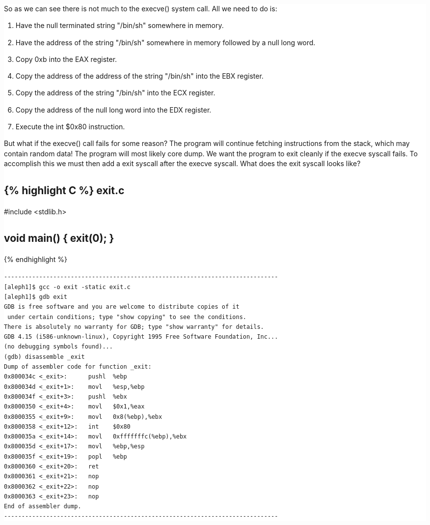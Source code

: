 So as we can see there is not much to the execve() system call.  All we need
to do is:

1) Have the null terminated string "/bin/sh" somewhere in memory.

2) Have the address of the string "/bin/sh" somewhere in memory followed by a null long word.
3) Copy 0xb into the EAX register.

4) Copy the address of the address of the string "/bin/sh" into the EBX register.

5) Copy the address of the string "/bin/sh" into the ECX register.

6) Copy the address of the null long word into the EDX register.

7) Execute the int $0x80 instruction.

But what if the execve() call fails for some reason?  The program will
continue fetching instructions from the stack, which may contain random data!
The program will most likely core dump.  We want the program to exit cleanly
if the execve syscall fails.  To accomplish this we must then add a exit
syscall after the execve syscall.  What does the exit syscall looks like?

{% highlight C %}
exit.c
------------------------------------------------------------------------------
#include <stdlib.h>

void main() {
        exit(0);
}
------------------------------------------------------------------------------
{% endhighlight %}

```
------------------------------------------------------------------------------
[aleph1]$ gcc -o exit -static exit.c
[aleph1]$ gdb exit
GDB is free software and you are welcome to distribute copies of it
 under certain conditions; type "show copying" to see the conditions.
There is absolutely no warranty for GDB; type "show warranty" for details.
GDB 4.15 (i586-unknown-linux), Copyright 1995 Free Software Foundation, Inc...
(no debugging symbols found)...
(gdb) disassemble _exit
Dump of assembler code for function _exit:
0x800034c <_exit>:      pushl  %ebp
0x800034d <_exit+1>:    movl   %esp,%ebp
0x800034f <_exit+3>:    pushl  %ebx
0x8000350 <_exit+4>:    movl   $0x1,%eax
0x8000355 <_exit+9>:    movl   0x8(%ebp),%ebx
0x8000358 <_exit+12>:   int    $0x80
0x800035a <_exit+14>:   movl   0xfffffffc(%ebp),%ebx
0x800035d <_exit+17>:   movl   %ebp,%esp
0x800035f <_exit+19>:   popl   %ebp
0x8000360 <_exit+20>:   ret
0x8000361 <_exit+21>:   nop
0x8000362 <_exit+22>:   nop
0x8000363 <_exit+23>:   nop
End of assembler dump.
------------------------------------------------------------------------------
```
